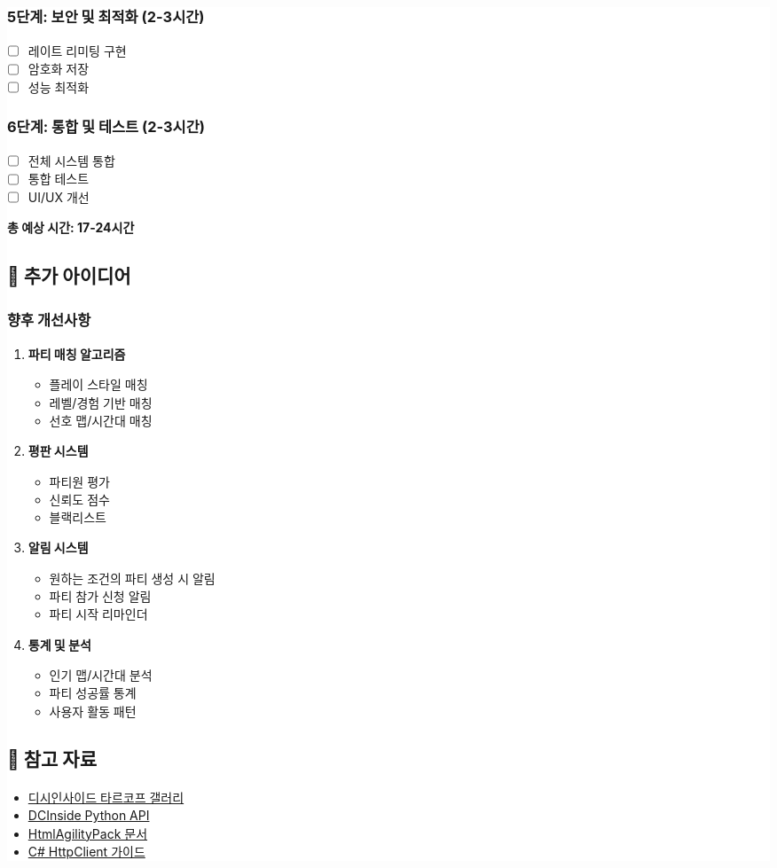 ### 5단계: 보안 및 최적화 (2-3시간)
- [ ] 레이트 리미팅 구현
- [ ] 암호화 저장
- [ ] 성능 최적화

### 6단계: 통합 및 테스트 (2-3시간)
- [ ] 전체 시스템 통합
- [ ] 통합 테스트
- [ ] UI/UX 개선

**총 예상 시간: 17-24시간**

## 📝 추가 아이디어

### 향후 개선사항
1. **파티 매칭 알고리즘**
   - 플레이 스타일 매칭
   - 레벨/경험 기반 매칭
   - 선호 맵/시간대 매칭

2. **평판 시스템**
   - 파티원 평가
   - 신뢰도 점수
   - 블랙리스트

3. **알림 시스템**
   - 원하는 조건의 파티 생성 시 알림
   - 파티 참가 신청 알림
   - 파티 시작 리마인더

4. **통계 및 분석**
   - 인기 맵/시간대 분석
   - 파티 성공률 통계
   - 사용자 활동 패턴

## 🔗 참고 자료

- [디시인사이드 타르코프 갤러리](https://gall.dcinside.com/mgallery/board/lists/?id=eft)
- [DCInside Python API](https://github.com/eunchuldev/dcinside-python3-api)
- [HtmlAgilityPack 문서](https://html-agility-pack.net/)
- [C# HttpClient 가이드](https://docs.microsoft.com/en-us/dotnet/api/system.net.http.httpclient)